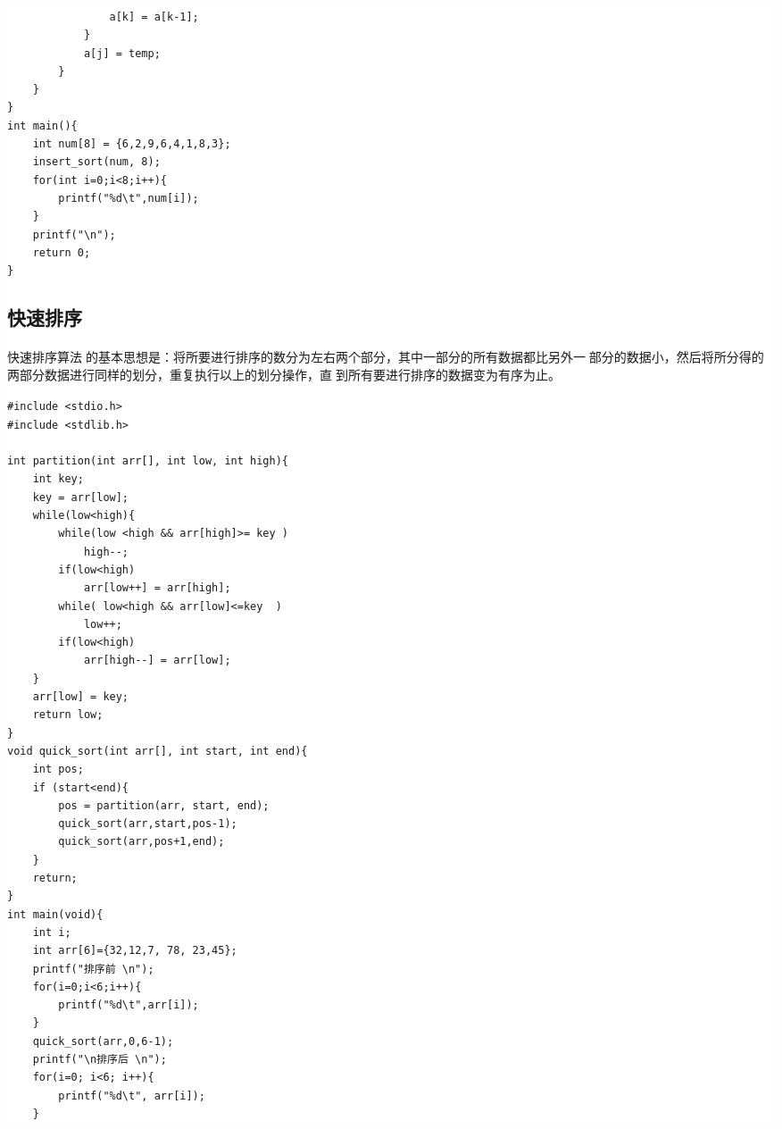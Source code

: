 ```
                a[k] = a[k-1];
            }
            a[j] = temp;
        }
    }
}
int main(){
    int num[8] = {6,2,9,6,4,1,8,3};
    insert_sort(num, 8);
    for(int i=0;i<8;i++){
        printf("%d\t",num[i]);
    }
    printf("\n");
    return 0;
}
```

## 快速排序

快速排序算法 的基本思想是：将所要进行排序的数分为左右两个部分，其中一部分的所有数据都比另外一 部分的数据小，然后将所分得的两部分数据进行同样的划分，重复执行以上的划分操作，直 到所有要进行排序的数据变为有序为止。

```
#include <stdio.h>
#include <stdlib.h>

int partition(int arr[], int low, int high){
    int key;
    key = arr[low];
    while(low<high){
        while(low <high && arr[high]>= key )
            high--;
        if(low<high)
            arr[low++] = arr[high];
        while( low<high && arr[low]<=key  )
            low++;
        if(low<high)
            arr[high--] = arr[low];
    }
    arr[low] = key;
    return low;
}
void quick_sort(int arr[], int start, int end){
    int pos;
    if (start<end){
        pos = partition(arr, start, end);
        quick_sort(arr,start,pos-1);
        quick_sort(arr,pos+1,end);
    }
    return;
}
int main(void){
    int i;
    int arr[6]={32,12,7, 78, 23,45};
    printf("排序前 \n");
    for(i=0;i<6;i++){
        printf("%d\t",arr[i]);
    }
    quick_sort(arr,0,6-1);
    printf("\n排序后 \n");
    for(i=0; i<6; i++){
        printf("%d\t", arr[i]);
    }
```